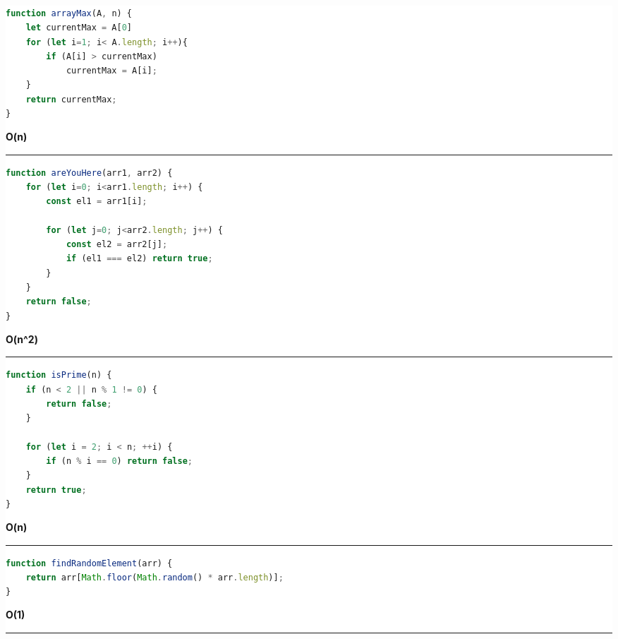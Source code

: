 
```js
function arrayMax(A, n) {
    let currentMax = A[0]
    for (let i=1; i< A.length; i++){
        if (A[i] > currentMax)
            currentMax = A[i];
    }
    return currentMax;
}
```
**O(n)**

---

```js
function areYouHere(arr1, arr2) {
    for (let i=0; i<arr1.length; i++) {
        const el1 = arr1[i];

        for (let j=0; j<arr2.length; j++) {
            const el2 = arr2[j];
            if (el1 === el2) return true;
        }
    }
    return false;
}
```
**O(n^2)**

---

```js
function isPrime(n) {
    if (n < 2 || n % 1 != 0) {
        return false;
    }

    for (let i = 2; i < n; ++i) {
        if (n % i == 0) return false;
    }
    return true;
}
```
**O(n)**

---

```js
function findRandomElement(arr) {
    return arr[Math.floor(Math.random() * arr.length)];
}
```
**O(1)**

---

